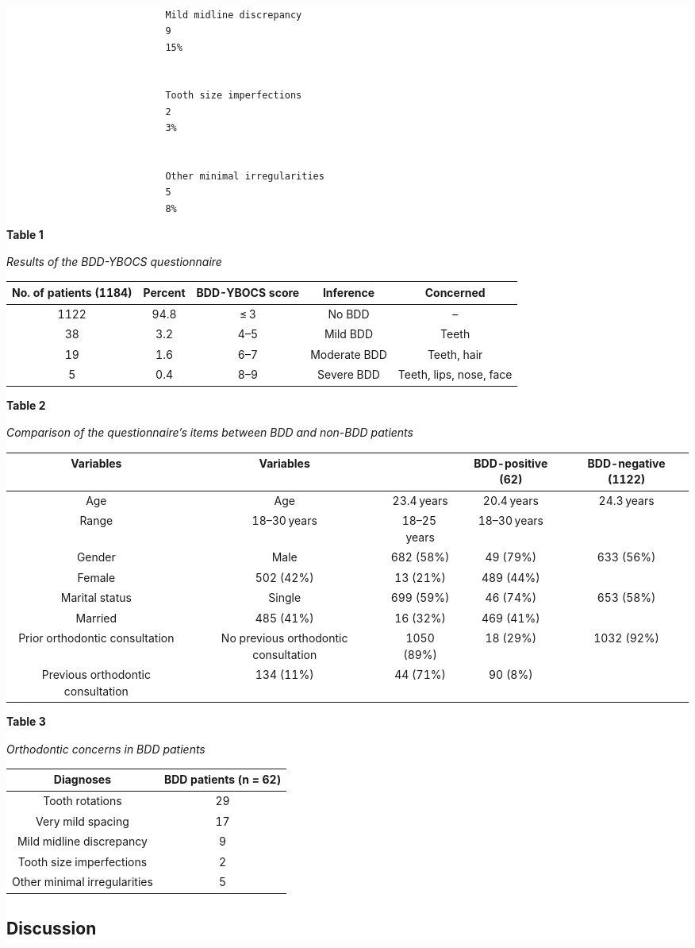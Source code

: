                             
                                Mild midline discrepancy
                                9
                                15%
                            
                            
                                Tooth size imperfections
                                2
                                3%
                            
                            
                                Other minimal irregularities
                                5
                                8%

**Table 1**

*Results of the BDD-YBOCS questionnaire*

| No. of patients (1184) | Percent | BDD-YBOCS score | Inference | Concerned |
| :---: | :---: | :---: | :---: | :---: |
| 1122 | 94.8 | ≤ 3 | No BDD | – |
| 38 | 3.2 | 4–5 | Mild BDD | Teeth |
| 19 | 1.6 | 6–7 | Moderate BDD | Teeth, hair |
| 5 | 0.4 | 8–9 | Severe BDD | Teeth, lips, nose, face |
**Table 2**

*Comparison of the questionnaire’s items between BDD and non-BDD
                patients*

| Variables | Variables |  | BDD-positive (62) | BDD-negative (1122) |
| :---: | :---: | :---: | :---: | :---: |
| Age | Age | 23.4 years | 20.4 years | 24.3 years | 0.3NS |
| Range | 18–30 years | 18–25 years | 18–30 years |
| Gender | Male | 682 (58%) | 49 (79%) | 633 (56%) | 0.0003*** |
| Female | 502 (42%) | 13 (21%) | 489 (44%) |  |
| Marital status | Single | 699 (59%) | 46 (74%) | 653 (58%) | 0.02* |
| Married | 485 (41%) | 16 (32%) | 469 (41%) |
| Prior orthodontic consultation | No previous orthodontic consultation | 1050 (89%) | 18 (29%) | 1032 (92%) | < 0.0** |
| Previous orthodontic consultation | 134 (11%) | 44 (71%) | 90 (8%) |
**Table 3**

*Orthodontic concerns in BDD patients*

| Diagnoses | BDD patients (n = 62) |
| :---: | :---: |
| Tooth rotations | 29 | 47% |
| Very mild spacing | 17 | 27% |
| Mild midline discrepancy | 9 | 15% |
| Tooth size imperfections | 2 | 3% |
| Other minimal irregularities | 5 | 8% |
## Discussion
